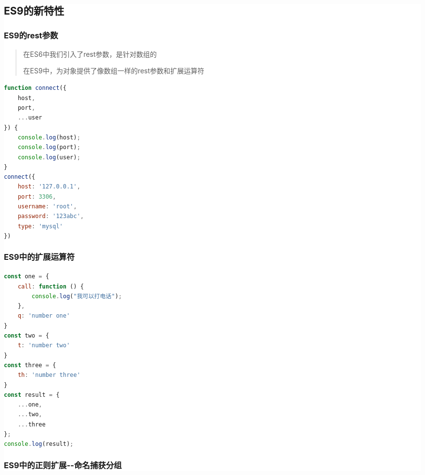 ## ES9的新特性

### ES9的rest参数

> 在ES6中我们引入了rest参数，是针对数组的
>
> 在ES9中，为对象提供了像数组一样的rest参数和扩展运算符

```javascript
function connect({
    host,
    port,
    ...user
}) {
    console.log(host);
    console.log(port);
    console.log(user);
}
connect({
    host: '127.0.0.1',
    port: 3306,
    username: 'root',
    password: '123abc',
    type: 'mysql'
})
```

### ES9中的扩展运算符

```javascript
const one = {
    call: function () {
        console.log("我可以打电话");
    },
    q: 'number one'
}
const two = {
    t: 'number two'
}
const three = {
    th: 'number three'
}
const result = {
    ...one,
    ...two,
    ...three
};
console.log(result);
```

### ES9中的正则扩展--命名捕获分组
